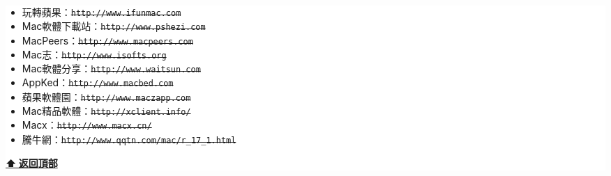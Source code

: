 * 玩轉蘋果：~~`http://www.ifunmac.com`~~
* Mac軟體下載站：~~`http://www.pshezi.com`~~
* MacPeers：~~`http://www.macpeers.com`~~
* Mac志：~~`http://www.isofts.org`~~
* Mac軟體分享：~~`http://www.waitsun.com`~~
* AppKed：~~`http://www.macbed.com`~~
* 蘋果軟體園：~~`http://www.maczapp.com`~~
* Mac精品軟體：~~`http://xclient.info/`~~
* Macx：~~`http://www.macx.cn/`~~
* 騰牛網：~~`http://www.qqtn.com/mac/r_17_1.html`~~

**[⬆ 返回頂部](#目錄)**


[OSS Icon]: https://jaywcjlove.github.io/sb/ico/min-oss.svg
[Freeware Icon]: https://jaywcjlove.github.io/sb/ico/min-free.svg
[hot Icon]: https://jaywcjlove.github.io/sb/ico/min-hot.svg
[tuijian Icon]: https://jaywcjlove.github.io/sb/ico/min-tuijian.svg
[bibei Icon]: https://jaywcjlove.github.io/sb/ico/min-bibei.svg
[red Icon]: https://jaywcjlove.github.io/sb/star/red.svg
[app-store Icon]: https://jaywcjlove.github.io/sb/ico/min-app-store.svg
[star0 Icon]: https://jaywcjlove.github.io/sb/star/red0.svg
[star1 Icon]: https://jaywcjlove.github.io/sb/star/red1.svg
[star2 Icon]: https://jaywcjlove.github.io/sb/star/red2.svg
[star3 Icon]: https://jaywcjlove.github.io/sb/star/red3.svg
[star4 Icon]: https://jaywcjlove.github.io/sb/star/red4.svg
[star5 Icon]: https://jaywcjlove.github.io/sb/star/red5.svg
